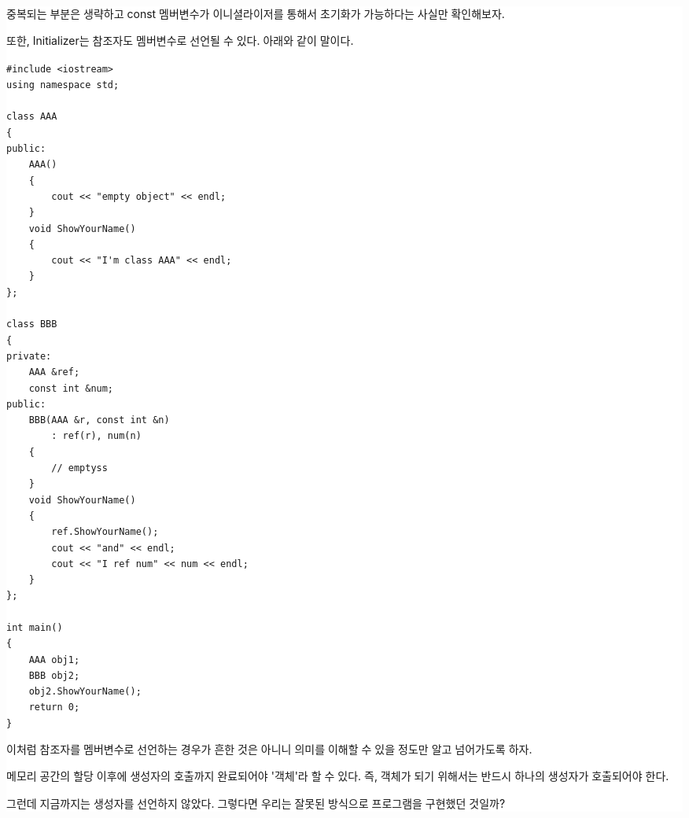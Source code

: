 중복되는 부분은 생략하고 const 멤버변수가 이니셜라이저를 통해서 초기화가 가능하다는 사실만 확인해보자.  

또한, Initializer는 참조자도 멤버변수로 선언될 수 있다. 아래와 같이 말이다.  

```
#include <iostream>
using namespace std;

class AAA
{
public:
	AAA()
    {
    	cout << "empty object" << endl;
    }
    void ShowYourName()
    {
    	cout << "I'm class AAA" << endl;
    }
};

class BBB
{
private:
	AAA &ref;
    const int &num;
public:
	BBB(AAA &r, const int &n)
    	: ref(r), num(n)
    {
        // emptyss
    }
    void ShowYourName()
    {
    	ref.ShowYourName();
        cout << "and" << endl;
        cout << "I ref num" << num << endl;
    }
};

int main()
{
	AAA obj1;
    BBB obj2;
    obj2.ShowYourName();
    return 0;
}
```

이처럼 참조자를 멤버변수로 선언하는 경우가 흔한 것은 아니니 의미를 이해할 수 있을 정도만 알고 넘어가도록 하자.  

메모리 공간의 할당 이후에 생성자의 호출까지 완료되어야 '객체'라 할 수 있다. 즉, 객체가 되기 위해서는 반드시 하나의 생성자가 호출되어야 한다.  

그런데 지금까지는 생성자를 선언하지 않았다. 그렇다면 우리는 잘못된 방식으로 프로그램을 구현했던 것일까?  
